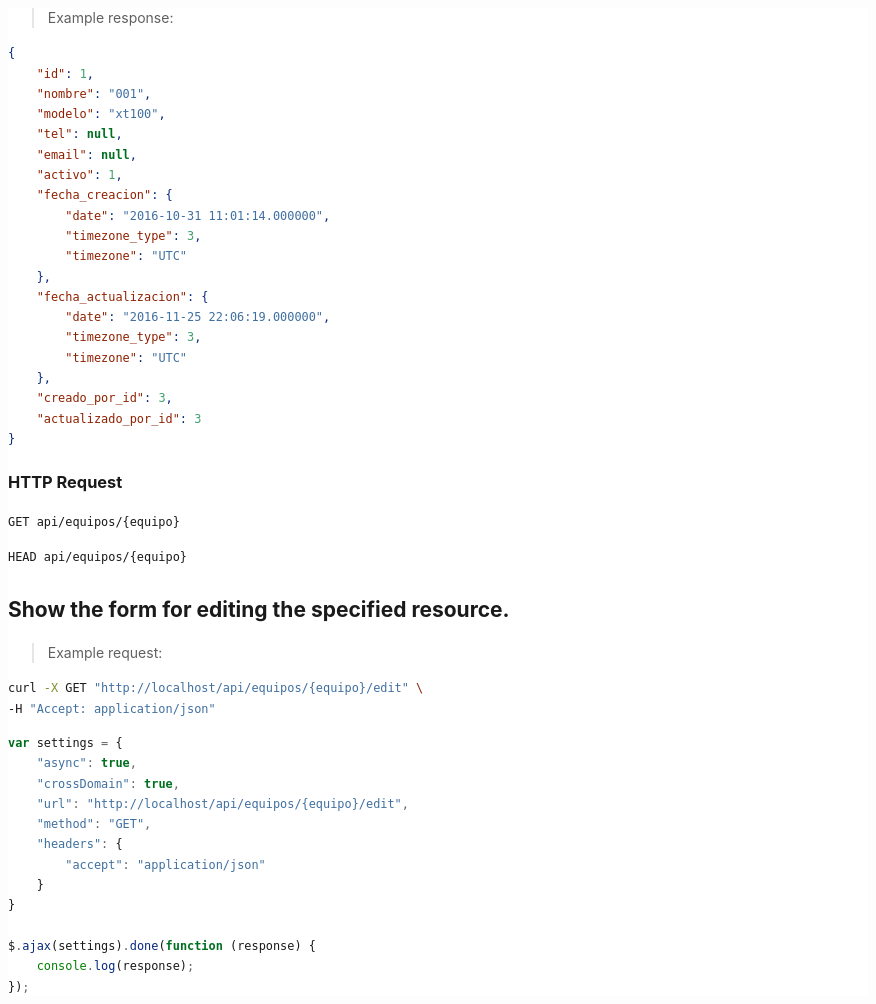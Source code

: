 > Example response:

```json
{
    "id": 1,
    "nombre": "001",
    "modelo": "xt100",
    "tel": null,
    "email": null,
    "activo": 1,
    "fecha_creacion": {
        "date": "2016-10-31 11:01:14.000000",
        "timezone_type": 3,
        "timezone": "UTC"
    },
    "fecha_actualizacion": {
        "date": "2016-11-25 22:06:19.000000",
        "timezone_type": 3,
        "timezone": "UTC"
    },
    "creado_por_id": 3,
    "actualizado_por_id": 3
}
```

### HTTP Request
`GET api/equipos/{equipo}`

`HEAD api/equipos/{equipo}`





## Show the form for editing the specified resource.

> Example request:

```bash
curl -X GET "http://localhost/api/equipos/{equipo}/edit" \
-H "Accept: application/json"
```

```javascript
var settings = {
    "async": true,
    "crossDomain": true,
    "url": "http://localhost/api/equipos/{equipo}/edit",
    "method": "GET",
    "headers": {
        "accept": "application/json"
    }
}

$.ajax(settings).done(function (response) {
    console.log(response);
});
```
